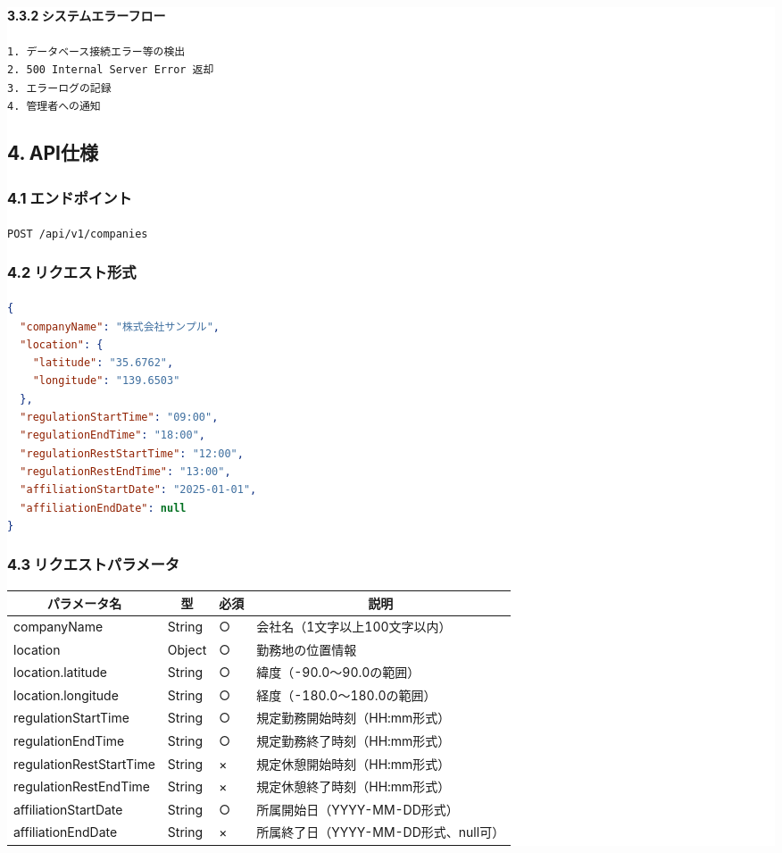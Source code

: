 #### 3.3.2 システムエラーフロー
```
1. データベース接続エラー等の検出
2. 500 Internal Server Error 返却
3. エラーログの記録
4. 管理者への通知
```

## 4. API仕様

### 4.1 エンドポイント
```
POST /api/v1/companies
```

### 4.2 リクエスト形式

```json
{
  "companyName": "株式会社サンプル",
  "location": {
    "latitude": "35.6762",
    "longitude": "139.6503"
  },
  "regulationStartTime": "09:00",
  "regulationEndTime": "18:00",
  "regulationRestStartTime": "12:00",
  "regulationRestEndTime": "13:00",
  "affiliationStartDate": "2025-01-01",
  "affiliationEndDate": null
}
```

### 4.3 リクエストパラメータ

| パラメータ名 | 型 | 必須 | 説明 |
|------------|---|-----|-----|
| companyName | String | ○ | 会社名（1文字以上100文字以内） |
| location | Object | ○ | 勤務地の位置情報 |
| location.latitude | String | ○ | 緯度（-90.0～90.0の範囲） |
| location.longitude | String | ○ | 経度（-180.0～180.0の範囲） |
| regulationStartTime | String | ○ | 規定勤務開始時刻（HH:mm形式） |
| regulationEndTime | String | ○ | 規定勤務終了時刻（HH:mm形式） |
| regulationRestStartTime | String | × | 規定休憩開始時刻（HH:mm形式） |
| regulationRestEndTime | String | × | 規定休憩終了時刻（HH:mm形式） |
| affiliationStartDate | String | ○ | 所属開始日（YYYY-MM-DD形式） |
| affiliationEndDate | String | × | 所属終了日（YYYY-MM-DD形式、null可） |
